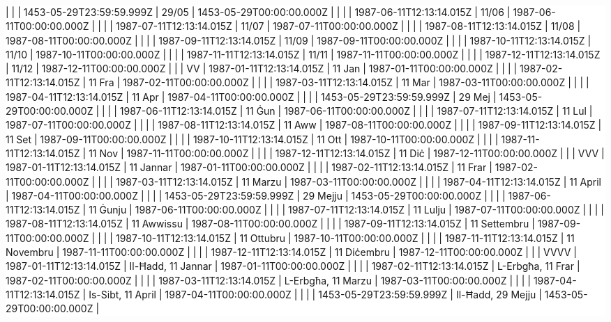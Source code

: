 |                                      |              | 1453-05-29T23:59:59.999Z | 29/05                                           | 1453-05-29T00:00:00.000Z |
|                                      |              | 1987-06-11T12:13:14.015Z | 11/06                                           | 1987-06-11T00:00:00.000Z |
|                                      |              | 1987-07-11T12:13:14.015Z | 11/07                                           | 1987-07-11T00:00:00.000Z |
|                                      |              | 1987-08-11T12:13:14.015Z | 11/08                                           | 1987-08-11T00:00:00.000Z |
|                                      |              | 1987-09-11T12:13:14.015Z | 11/09                                           | 1987-09-11T00:00:00.000Z |
|                                      |              | 1987-10-11T12:13:14.015Z | 11/10                                           | 1987-10-11T00:00:00.000Z |
|                                      |              | 1987-11-11T12:13:14.015Z | 11/11                                           | 1987-11-11T00:00:00.000Z |
|                                      |              | 1987-12-11T12:13:14.015Z | 11/12                                           | 1987-12-11T00:00:00.000Z |
|                                      | VV           | 1987-01-11T12:13:14.015Z | 11 Jan                                          | 1987-01-11T00:00:00.000Z |
|                                      |              | 1987-02-11T12:13:14.015Z | 11 Fra                                          | 1987-02-11T00:00:00.000Z |
|                                      |              | 1987-03-11T12:13:14.015Z | 11 Mar                                          | 1987-03-11T00:00:00.000Z |
|                                      |              | 1987-04-11T12:13:14.015Z | 11 Apr                                          | 1987-04-11T00:00:00.000Z |
|                                      |              | 1453-05-29T23:59:59.999Z | 29 Mej                                          | 1453-05-29T00:00:00.000Z |
|                                      |              | 1987-06-11T12:13:14.015Z | 11 Ġun                                          | 1987-06-11T00:00:00.000Z |
|                                      |              | 1987-07-11T12:13:14.015Z | 11 Lul                                          | 1987-07-11T00:00:00.000Z |
|                                      |              | 1987-08-11T12:13:14.015Z | 11 Aww                                          | 1987-08-11T00:00:00.000Z |
|                                      |              | 1987-09-11T12:13:14.015Z | 11 Set                                          | 1987-09-11T00:00:00.000Z |
|                                      |              | 1987-10-11T12:13:14.015Z | 11 Ott                                          | 1987-10-11T00:00:00.000Z |
|                                      |              | 1987-11-11T12:13:14.015Z | 11 Nov                                          | 1987-11-11T00:00:00.000Z |
|                                      |              | 1987-12-11T12:13:14.015Z | 11 Diċ                                          | 1987-12-11T00:00:00.000Z |
|                                      | VVV          | 1987-01-11T12:13:14.015Z | 11 Jannar                                       | 1987-01-11T00:00:00.000Z |
|                                      |              | 1987-02-11T12:13:14.015Z | 11 Frar                                         | 1987-02-11T00:00:00.000Z |
|                                      |              | 1987-03-11T12:13:14.015Z | 11 Marzu                                        | 1987-03-11T00:00:00.000Z |
|                                      |              | 1987-04-11T12:13:14.015Z | 11 April                                        | 1987-04-11T00:00:00.000Z |
|                                      |              | 1453-05-29T23:59:59.999Z | 29 Mejju                                        | 1453-05-29T00:00:00.000Z |
|                                      |              | 1987-06-11T12:13:14.015Z | 11 Ġunju                                        | 1987-06-11T00:00:00.000Z |
|                                      |              | 1987-07-11T12:13:14.015Z | 11 Lulju                                        | 1987-07-11T00:00:00.000Z |
|                                      |              | 1987-08-11T12:13:14.015Z | 11 Awwissu                                      | 1987-08-11T00:00:00.000Z |
|                                      |              | 1987-09-11T12:13:14.015Z | 11 Settembru                                    | 1987-09-11T00:00:00.000Z |
|                                      |              | 1987-10-11T12:13:14.015Z | 11 Ottubru                                      | 1987-10-11T00:00:00.000Z |
|                                      |              | 1987-11-11T12:13:14.015Z | 11 Novembru                                     | 1987-11-11T00:00:00.000Z |
|                                      |              | 1987-12-11T12:13:14.015Z | 11 Diċembru                                     | 1987-12-11T00:00:00.000Z |
|                                      | VVVV         | 1987-01-11T12:13:14.015Z | Il-Ħadd, 11 Jannar                              | 1987-01-11T00:00:00.000Z |
|                                      |              | 1987-02-11T12:13:14.015Z | L-Erbgħa, 11 Frar                               | 1987-02-11T00:00:00.000Z |
|                                      |              | 1987-03-11T12:13:14.015Z | L-Erbgħa, 11 Marzu                              | 1987-03-11T00:00:00.000Z |
|                                      |              | 1987-04-11T12:13:14.015Z | Is-Sibt, 11 April                               | 1987-04-11T00:00:00.000Z |
|                                      |              | 1453-05-29T23:59:59.999Z | Il-Ħadd, 29 Mejju                               | 1453-05-29T00:00:00.000Z |